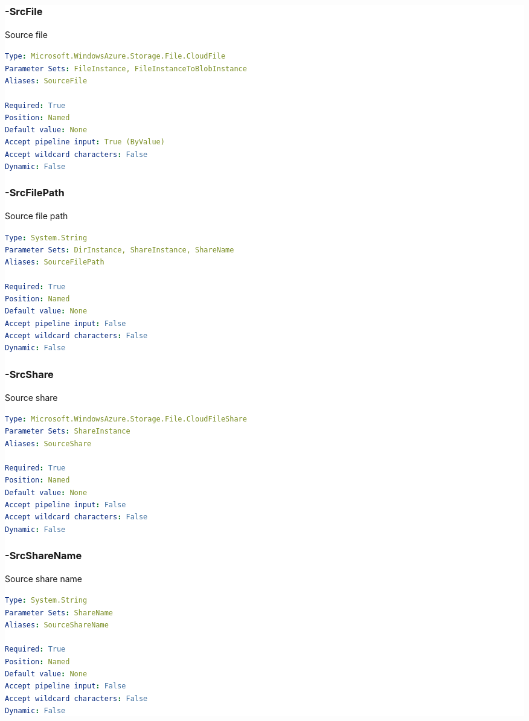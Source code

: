 ### -SrcFile
Source file

```yaml
Type: Microsoft.WindowsAzure.Storage.File.CloudFile
Parameter Sets: FileInstance, FileInstanceToBlobInstance
Aliases: SourceFile

Required: True
Position: Named
Default value: None
Accept pipeline input: True (ByValue)
Accept wildcard characters: False
Dynamic: False
```

### -SrcFilePath
Source file path

```yaml
Type: System.String
Parameter Sets: DirInstance, ShareInstance, ShareName
Aliases: SourceFilePath

Required: True
Position: Named
Default value: None
Accept pipeline input: False
Accept wildcard characters: False
Dynamic: False
```

### -SrcShare
Source share

```yaml
Type: Microsoft.WindowsAzure.Storage.File.CloudFileShare
Parameter Sets: ShareInstance
Aliases: SourceShare

Required: True
Position: Named
Default value: None
Accept pipeline input: False
Accept wildcard characters: False
Dynamic: False
```

### -SrcShareName
Source share name

```yaml
Type: System.String
Parameter Sets: ShareName
Aliases: SourceShareName

Required: True
Position: Named
Default value: None
Accept pipeline input: False
Accept wildcard characters: False
Dynamic: False
```
